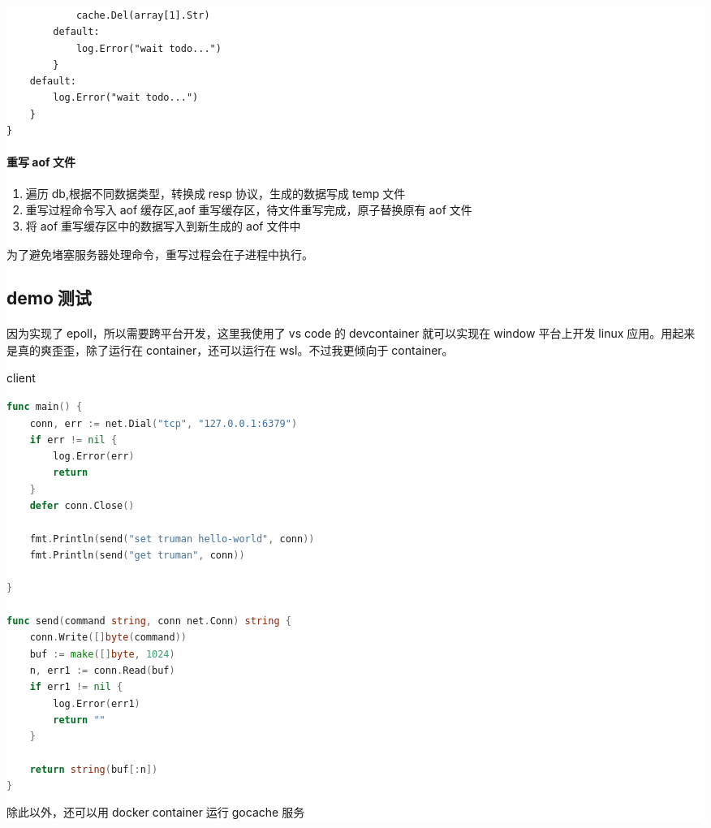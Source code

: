 ```
			cache.Del(array[1].Str)
		default:
			log.Error("wait todo...")
		}
	default:
		log.Error("wait todo...")
	}
}
```

#### 重写 aof 文件

1. 遍历 db,根据不同数据类型，转换成 resp 协议，生成的数据写成 temp 文件
2. 重写过程命令写入 aof 缓存区,aof 重写缓存区，待文件重写完成，原子替换原有 aof 文件
3. 将 aof 重写缓存区中的数据写入到新生成的 aof 文件中

为了避免堵塞服务器处理命令，重写过程会在子进程中执行。

## demo 测试

因为实现了 epoll，所以需要跨平台开发，这里我使用了 vs code 的 devcontainer 就可以实现在 window 平台上开发 linux 应用。用起来是真的爽歪歪，除了运行在 container，还可以运行在 wsl。不过我更倾向于 container。

client

```go
func main() {
	conn, err := net.Dial("tcp", "127.0.0.1:6379")
	if err != nil {
		log.Error(err)
		return
	}
	defer conn.Close()

	fmt.Println(send("set truman hello-world", conn))
	fmt.Println(send("get truman", conn))

}

func send(command string, conn net.Conn) string {
	conn.Write([]byte(command))
	buf := make([]byte, 1024)
	n, err1 := conn.Read(buf)
	if err1 != nil {
		log.Error(err1)
		return ""
	}

	return string(buf[:n])
}
```

除此以外，还可以用 docker container 运行 gocache 服务
